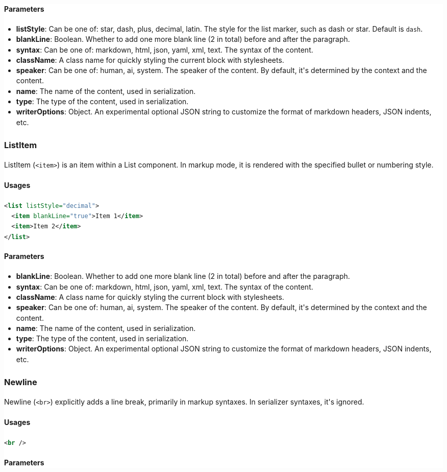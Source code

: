 #### Parameters

- **listStyle**: Can be one of: star, dash, plus, decimal, latin. The style for the list marker, such as dash or star. Default is `dash`.
- **blankLine**: Boolean. Whether to add one more blank line (2 in total) before and after the paragraph.
- **syntax**: Can be one of: markdown, html, json, yaml, xml, text. The syntax of the content.
- **className**: A class name for quickly styling the current block with stylesheets.
- **speaker**: Can be one of: human, ai, system. The speaker of the content. By default, it's determined by the context and the content.
- **name**: The name of the content, used in serialization.
- **type**: The type of the content, used in serialization.
- **writerOptions**: Object. An experimental optional JSON string to customize the format of markdown headers, JSON indents, etc.

### ListItem

ListItem (`<item>`) is an item within a List component.
In markup mode, it is rendered with the specified bullet or numbering style.

#### Usages

```xml
<list listStyle="decimal">
  <item blankLine="true">Item 1</item>
  <item>Item 2</item>
</list>
```

#### Parameters

- **blankLine**: Boolean. Whether to add one more blank line (2 in total) before and after the paragraph.
- **syntax**: Can be one of: markdown, html, json, yaml, xml, text. The syntax of the content.
- **className**: A class name for quickly styling the current block with stylesheets.
- **speaker**: Can be one of: human, ai, system. The speaker of the content. By default, it's determined by the context and the content.
- **name**: The name of the content, used in serialization.
- **type**: The type of the content, used in serialization.
- **writerOptions**: Object. An experimental optional JSON string to customize the format of markdown headers, JSON indents, etc.

### Newline

Newline (`<br>`) explicitly adds a line break, primarily in markup syntaxes.
In serializer syntaxes, it's ignored.

#### Usages

```xml
<br />
```

#### Parameters
